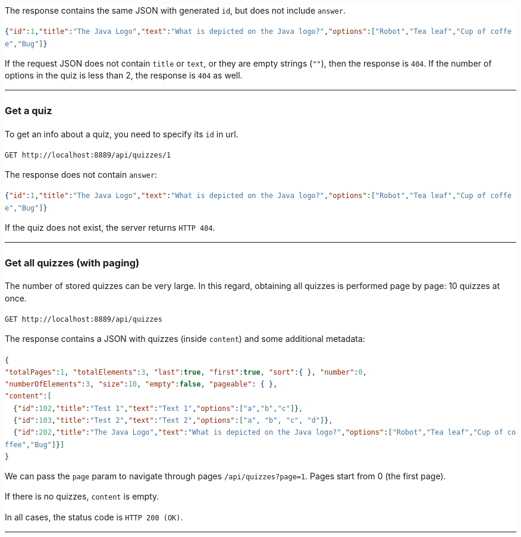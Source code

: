 The response contains the same JSON with generated `id`, but does not include `answer`.
```json
{"id":1,"title":"The Java Logo","text":"What is depicted on the Java logo?","options":["Robot","Tea leaf","Cup of coffee","Bug"]}
```

If the request JSON does not contain `title` or `text`, or they are empty strings (`""`), then the response is `404`.
If the number of options in the quiz is less than 2, the response is `404` as well.

---

### Get a quiz
To get an info about a quiz, you need to specify its `id` in url.

```
GET http://localhost:8889/api/quizzes/1
```

The response does not contain `answer`:
```json
{"id":1,"title":"The Java Logo","text":"What is depicted on the Java logo?","options":["Robot","Tea leaf","Cup of coffee","Bug"]}
```

If the quiz does not exist, the server returns `HTTP 404`.

---

### Get all quizzes (with paging)
The number of stored quizzes can be very large. 
In this regard, obtaining all quizzes is performed page by page: 10 quizzes at once.

```
GET http://localhost:8889/api/quizzes
```

The response contains a JSON with quizzes (inside `content`) and some additional metadata:

```json
{
"totalPages":1, "totalElements":3, "last":true, "first":true, "sort":{ }, "number":0, 
"numberOfElements":3, "size":10, "empty":false, "pageable": { },
"content":[
  {"id":102,"title":"Test 1","text":"Text 1","options":["a","b","c"]},
  {"id":103,"title":"Test 2","text":"Text 2","options":["a", "b", "c", "d"]},
  {"id":202,"title":"The Java Logo","text":"What is depicted on the Java logo?","options":["Robot","Tea leaf","Cup of coffee","Bug"]}]
}
```

We can pass the `page` param to navigate through pages `/api/quizzes?page=1`. 
Pages start from 0 (the first page).

If there is no quizzes, `content` is empty.

In all cases, the status code is `HTTP 200 (OK)`.

---